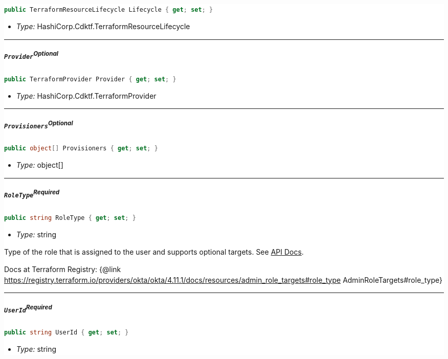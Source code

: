 ```csharp
public TerraformResourceLifecycle Lifecycle { get; set; }
```

- *Type:* HashiCorp.Cdktf.TerraformResourceLifecycle

---

##### `Provider`<sup>Optional</sup> <a name="Provider" id="@cdktf/provider-okta.adminRoleTargets.AdminRoleTargetsConfig.property.provider"></a>

```csharp
public TerraformProvider Provider { get; set; }
```

- *Type:* HashiCorp.Cdktf.TerraformProvider

---

##### `Provisioners`<sup>Optional</sup> <a name="Provisioners" id="@cdktf/provider-okta.adminRoleTargets.AdminRoleTargetsConfig.property.provisioners"></a>

```csharp
public object[] Provisioners { get; set; }
```

- *Type:* object[]

---

##### `RoleType`<sup>Required</sup> <a name="RoleType" id="@cdktf/provider-okta.adminRoleTargets.AdminRoleTargetsConfig.property.roleType"></a>

```csharp
public string RoleType { get; set; }
```

- *Type:* string

Type of the role that is assigned to the user and supports optional targets. See [API Docs](https://developer.okta.com/docs/reference/api/roles/#role-types).

Docs at Terraform Registry: {@link https://registry.terraform.io/providers/okta/okta/4.11.1/docs/resources/admin_role_targets#role_type AdminRoleTargets#role_type}

---

##### `UserId`<sup>Required</sup> <a name="UserId" id="@cdktf/provider-okta.adminRoleTargets.AdminRoleTargetsConfig.property.userId"></a>

```csharp
public string UserId { get; set; }
```

- *Type:* string
